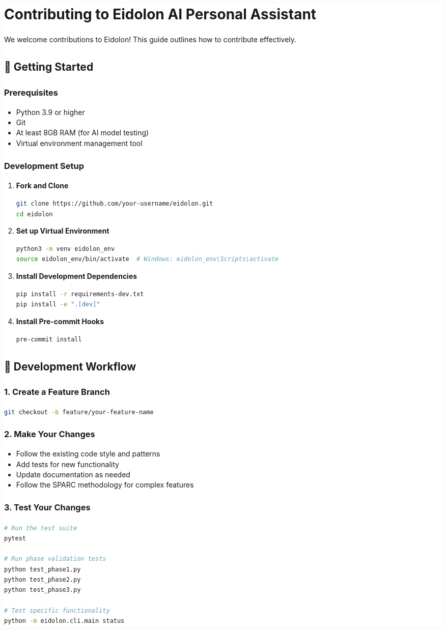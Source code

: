 # Contributing to Eidolon AI Personal Assistant

We welcome contributions to Eidolon! This guide outlines how to contribute effectively.

## 🚀 Getting Started

### Prerequisites

- Python 3.9 or higher
- Git
- At least 8GB RAM (for AI model testing)
- Virtual environment management tool

### Development Setup

1. **Fork and Clone**
   ```bash
   git clone https://github.com/your-username/eidolon.git
   cd eidolon
   ```

2. **Set up Virtual Environment**
   ```bash
   python3 -m venv eidolon_env
   source eidolon_env/bin/activate  # Windows: eidolon_env\Scripts\activate
   ```

3. **Install Development Dependencies**
   ```bash
   pip install -r requirements-dev.txt
   pip install -e ".[dev]"
   ```

4. **Install Pre-commit Hooks**
   ```bash
   pre-commit install
   ```

## 📝 Development Workflow

### 1. Create a Feature Branch
```bash
git checkout -b feature/your-feature-name
```

### 2. Make Your Changes
- Follow the existing code style and patterns
- Add tests for new functionality
- Update documentation as needed
- Follow the SPARC methodology for complex features

### 3. Test Your Changes
```bash
# Run the test suite
pytest

# Run phase validation tests
python test_phase1.py
python test_phase2.py
python test_phase3.py

# Test specific functionality
python -m eidolon.cli.main status
```
